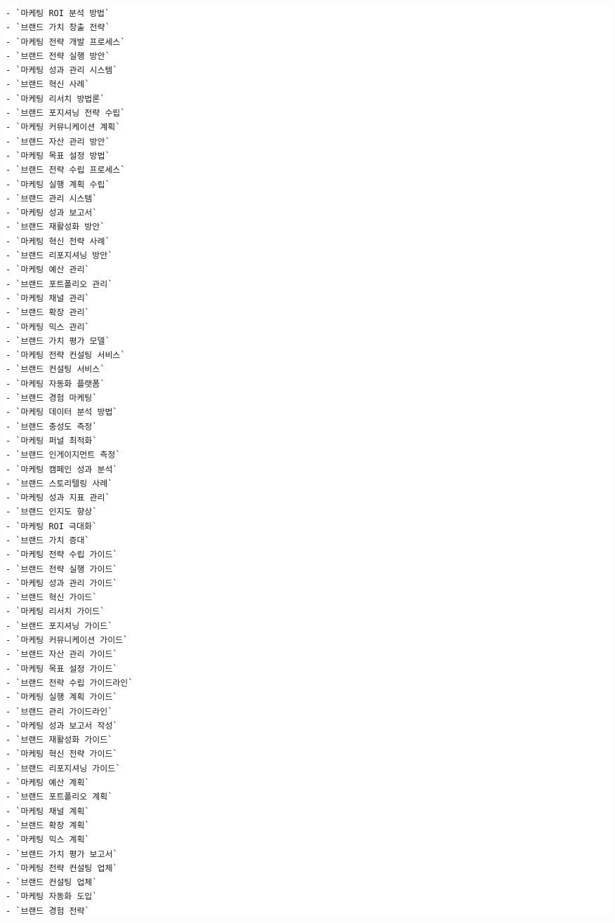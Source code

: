     - `마케팅 ROI 분석 방법`
    - `브랜드 가치 창출 전략`
    - `마케팅 전략 개발 프로세스`
    - `브랜드 전략 실행 방안`
    - `마케팅 성과 관리 시스템`
    - `브랜드 혁신 사례`
    - `마케팅 리서치 방법론`
    - `브랜드 포지셔닝 전략 수립`
    - `마케팅 커뮤니케이션 계획`
    - `브랜드 자산 관리 방안`
    - `마케팅 목표 설정 방법`
    - `브랜드 전략 수립 프로세스`
    - `마케팅 실행 계획 수립`
    - `브랜드 관리 시스템`
    - `마케팅 성과 보고서`
    - `브랜드 재활성화 방안`
    - `마케팅 혁신 전략 사례`
    - `브랜드 리포지셔닝 방안`
    - `마케팅 예산 관리`
    - `브랜드 포트폴리오 관리`
    - `마케팅 채널 관리`
    - `브랜드 확장 관리`
    - `마케팅 믹스 관리`
    - `브랜드 가치 평가 모델`
    - `마케팅 전략 컨설팅 서비스`
    - `브랜드 컨설팅 서비스`
    - `마케팅 자동화 플랫폼`
    - `브랜드 경험 마케팅`
    - `마케팅 데이터 분석 방법`
    - `브랜드 충성도 측정`
    - `마케팅 퍼널 최적화`
    - `브랜드 인게이지먼트 측정`
    - `마케팅 캠페인 성과 분석`
    - `브랜드 스토리텔링 사례`
    - `마케팅 성과 지표 관리`
    - `브랜드 인지도 향상`
    - `마케팅 ROI 극대화`
    - `브랜드 가치 증대`
    - `마케팅 전략 수립 가이드`
    - `브랜드 전략 실행 가이드`
    - `마케팅 성과 관리 가이드`
    - `브랜드 혁신 가이드`
    - `마케팅 리서치 가이드`
    - `브랜드 포지셔닝 가이드`
    - `마케팅 커뮤니케이션 가이드`
    - `브랜드 자산 관리 가이드`
    - `마케팅 목표 설정 가이드`
    - `브랜드 전략 수립 가이드라인`
    - `마케팅 실행 계획 가이드`
    - `브랜드 관리 가이드라인`
    - `마케팅 성과 보고서 작성`
    - `브랜드 재활성화 가이드`
    - `마케팅 혁신 전략 가이드`
    - `브랜드 리포지셔닝 가이드`
    - `마케팅 예산 계획`
    - `브랜드 포트폴리오 계획`
    - `마케팅 채널 계획`
    - `브랜드 확장 계획`
    - `마케팅 믹스 계획`
    - `브랜드 가치 평가 보고서`
    - `마케팅 전략 컨설팅 업체`
    - `브랜드 컨설팅 업체`
    - `마케팅 자동화 도입`
    - `브랜드 경험 전략`